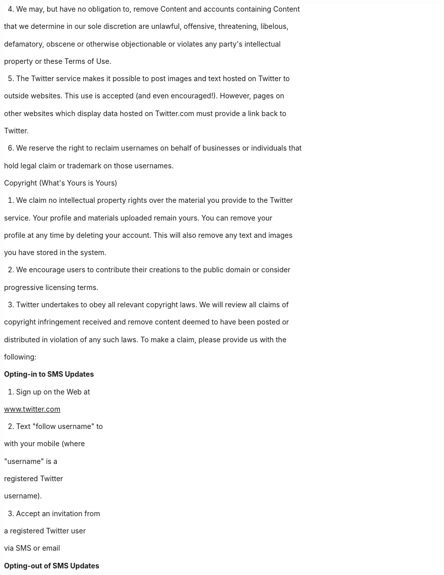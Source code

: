4. We may, but have no obligation to, remove Content and accounts containing Content

that we determine in our sole discretion are unlawful, offensive, threatening, libelous,

defamatory, obscene or otherwise objectionable or violates any party's intellectual

property or these Terms of Use.

5. The Twitter service makes it possible to post images and text hosted on Twitter to

outside websites. This use is accepted (and even encouraged!). However, pages on

other websites which display data hosted on Twitter.com must provide a link back to

Twitter.

6. We reserve the right to reclaim usernames on behalf of businesses or individuals that

hold legal claim or trademark on those usernames.

Copyright (What's Yours is Yours)

1. We claim no intellectual property rights over the material you provide to the Twitter

service. Your profile and materials uploaded remain yours. You can remove your

profile at any time by deleting your account. This will also remove any text and images

you have stored in the system.

2. We encourage users to contribute their creations to the public domain or consider

progressive licensing terms.

3. Twitter undertakes to obey all relevant copyright laws. We will review all claims of

copyright infringement received and remove content deemed to have been posted or

distributed in violation of any such laws. To make a claim, please provide us with the

following:

**Opting-in to SMS Updates**

1. Sign up on the Web at

www.twitter.com

2. Text "follow username" to

with your mobile (where

"username" is a

registered Twitter

username).

3. Accept an invitation from

a registered Twitter user

via SMS or email

**Opting-out of SMS Updates**
